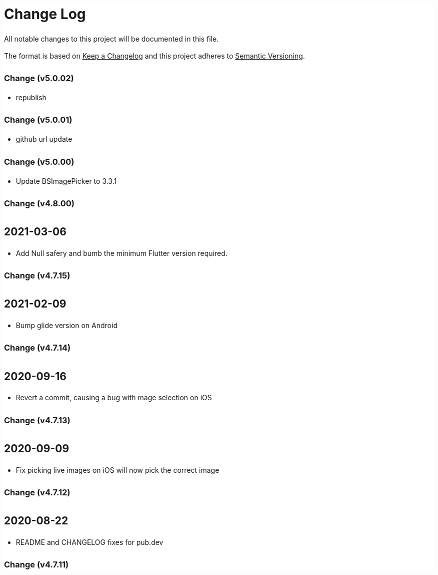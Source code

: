 # Change Log

All notable changes to this project will be documented in this file.

The format is based on [Keep a Changelog](https://keepachangelog.com/)
and this project adheres to [Semantic Versioning](https://semver.org/).

### Change (v5.0.02)
- republish

### Change (v5.0.01)
- github url update

### Change (v5.0.00)
- Update BSImagePicker to 3.3.1

### Change (v4.8.00)

## 2021-03-06

- Add Null safery and bumb the minimum Flutter version required.

### Change (v4.7.15)

## 2021-02-09

- Bump glide version on Android

### Change (v4.7.14)

## 2020-09-16

- Revert a commit, causing a bug with mage selection on iOS

### Change (v4.7.13)

## 2020-09-09

- Fix picking live images on iOS will now pick the correct image

### Change (v4.7.12)

## 2020-08-22

- README and CHANGELOG fixes for pub.dev

### Change (v4.7.11)
